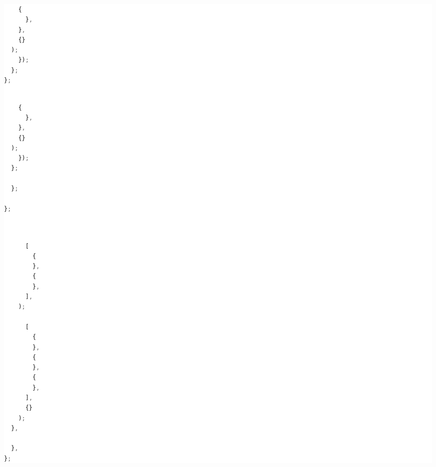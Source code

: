



```js
    {
      },
    },
    {}
  );
    });
  };
};
```


```js

    {
      },
    },
    {}
  );
    });
  };

  };

};
```


```js


      [
        {
        },
        {
        },
      ],
    );

      [
        {
        },
        {
        },
        {
        },
      ],
      {}
    );
  },

  },
};
```
